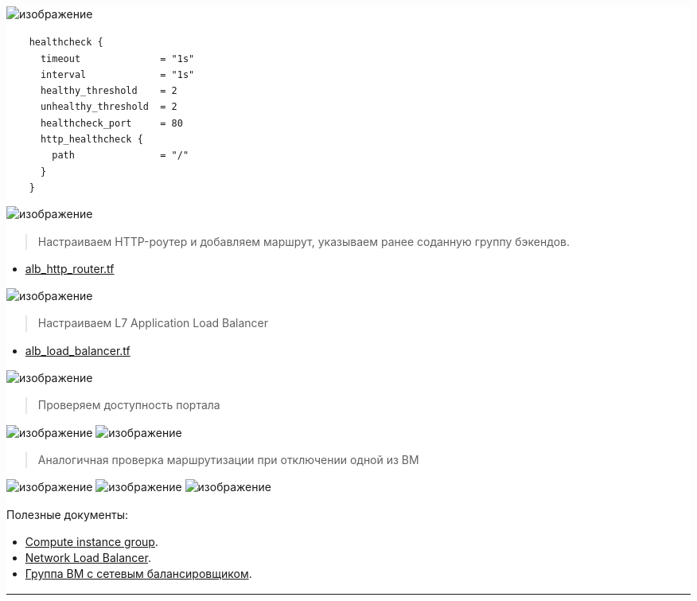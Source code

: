 <img width="949" height="84" alt="изображение" src="https://github.com/user-attachments/assets/138c8431-42f7-4459-93b7-8505082ad376" />

```
    healthcheck {
      timeout              = "1s"
      interval             = "1s"
      healthy_threshold    = 2
      unhealthy_threshold  = 2
      healthcheck_port     = 80
      http_healthcheck {
        path               = "/"
      }
    }
```

<img width="659" height="308" alt="изображение" src="https://github.com/user-attachments/assets/acf9f137-eaed-4240-ad0c-74688210c4a6" />

> Настраиваем HTTP-роутер и добавляем маршрут, указываем ранее соданную группу бэкендов.
- [alb_http_router.tf](https://github.com/vladislav-arzybov/HOMEWORK/blob/main/22_Project_organization_using_cloud_providers/02_Vychislitelnye_moshchnosti_and_Balansirovshchiki_nagruzki/02_terraform/alb_http_router.tf)

<img width="1074" height="77" alt="изображение" src="https://github.com/user-attachments/assets/54884790-881c-4749-ab40-1fc00d22801d" />

> Настраиваем L7 Application Load Balancer
- [alb_load_balancer.tf](https://github.com/vladislav-arzybov/HOMEWORK/blob/main/22_Project_organization_using_cloud_providers/02_Vychislitelnye_moshchnosti_and_Balansirovshchiki_nagruzki/02_terraform/alb_load_balancer.tf)

<img width="1339" height="88" alt="изображение" src="https://github.com/user-attachments/assets/0ac3b62b-e2f6-460d-8042-dfd5bcee2a06" />

> Проверяем доступность портала

<img width="1803" height="1003" alt="изображение" src="https://github.com/user-attachments/assets/4e237e39-14b3-4484-8330-7f1b7db8406e" />

<img width="834" height="167" alt="изображение" src="https://github.com/user-attachments/assets/a62a68dc-7a7c-4c46-815a-14513e28e962" />

> Аналогичная проверка маршрутизации при отключении одной из ВМ

<img width="1373" height="189" alt="изображение" src="https://github.com/user-attachments/assets/d1447cec-fab9-41e6-8725-e70768c5441f" />

<img width="900" height="369" alt="изображение" src="https://github.com/user-attachments/assets/9876f32d-7418-406b-9c95-fcf532c97c6a" />

<img width="826" height="327" alt="изображение" src="https://github.com/user-attachments/assets/7d1500fd-400c-4095-8051-dfe759c730c9" />


Полезные документы:

- [Compute instance group](https://registry.terraform.io/providers/yandex-cloud/yandex/latest/docs/resources/compute_instance_group).
- [Network Load Balancer](https://registry.terraform.io/providers/yandex-cloud/yandex/latest/docs/resources/lb_network_load_balancer).
- [Группа ВМ с сетевым балансировщиком](https://cloud.yandex.ru/docs/compute/operations/instance-groups/create-with-balancer).

---